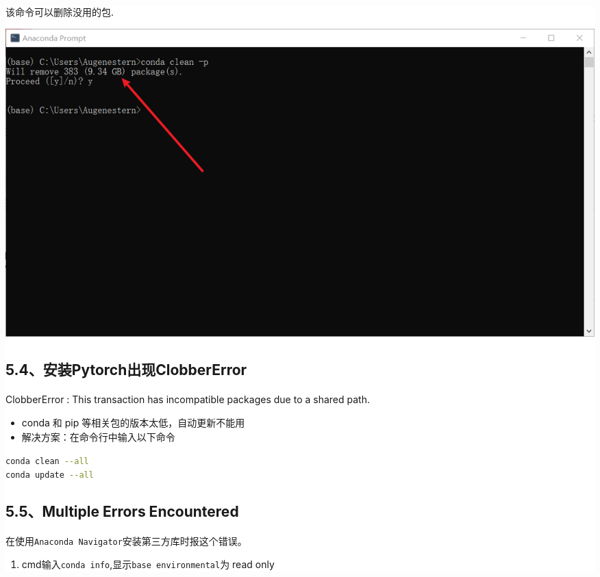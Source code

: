 该命令可以删除没用的包.

![](小土堆PyTorch(一).assets/40.png)







## 5.4、安装Pytorch出现ClobberError

ClobberError : This transaction has incompatible packages due to a shared path.

- conda 和 pip 等相关包的版本太低，自动更新不能用
- 解决方案：在命令行中输入以下命令

```bash
conda clean --all
conda update --all
```





## 5.5、Multiple Errors Encountered

在使用`Anaconda Navigator`安装第三方库时报这个错误。

1. cmd输入`conda info`,显示`base environmental`为 read only
